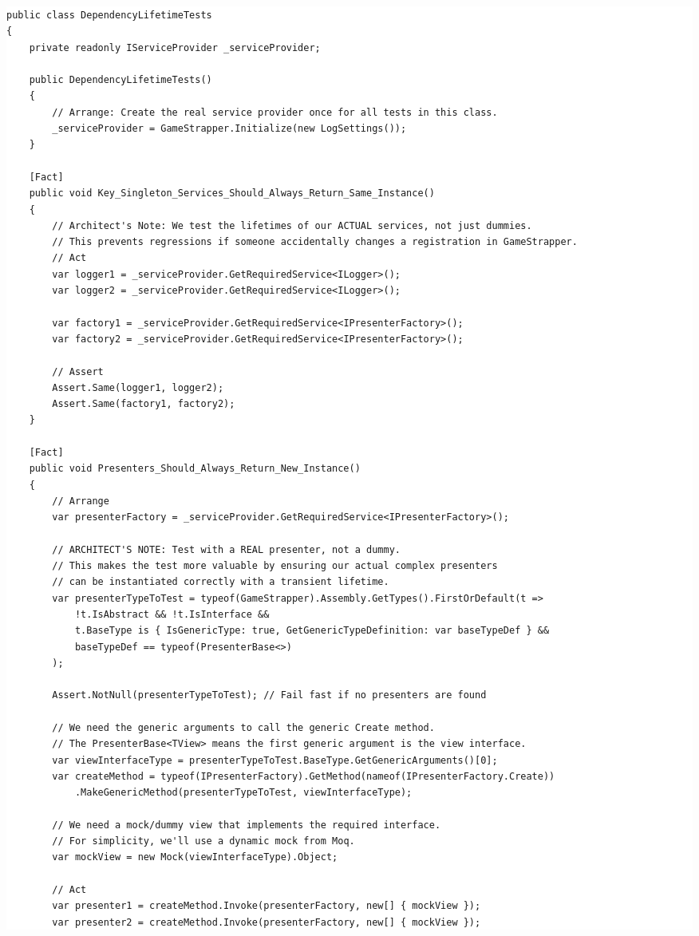     public class DependencyLifetimeTests
    {
        private readonly IServiceProvider _serviceProvider;

        public DependencyLifetimeTests()
        {
            // Arrange: Create the real service provider once for all tests in this class.
            _serviceProvider = GameStrapper.Initialize(new LogSettings());
        }

        [Fact]
        public void Key_Singleton_Services_Should_Always_Return_Same_Instance()
        {
            // Architect's Note: We test the lifetimes of our ACTUAL services, not just dummies.
            // This prevents regressions if someone accidentally changes a registration in GameStrapper.
            // Act
            var logger1 = _serviceProvider.GetRequiredService<ILogger>();
            var logger2 = _serviceProvider.GetRequiredService<ILogger>();

            var factory1 = _serviceProvider.GetRequiredService<IPresenterFactory>();
            var factory2 = _serviceProvider.GetRequiredService<IPresenterFactory>();
            
            // Assert
            Assert.Same(logger1, logger2);
            Assert.Same(factory1, factory2);
        }

        [Fact]
        public void Presenters_Should_Always_Return_New_Instance()
        {
            // Arrange
            var presenterFactory = _serviceProvider.GetRequiredService<IPresenterFactory>();
            
            // ARCHITECT'S NOTE: Test with a REAL presenter, not a dummy.
            // This makes the test more valuable by ensuring our actual complex presenters
            // can be instantiated correctly with a transient lifetime.
            var presenterTypeToTest = typeof(GameStrapper).Assembly.GetTypes().FirstOrDefault(t =>
                !t.IsAbstract && !t.IsInterface &&
                t.BaseType is { IsGenericType: true, GetGenericTypeDefinition: var baseTypeDef } && 
                baseTypeDef == typeof(PresenterBase<>)
            );

            Assert.NotNull(presenterTypeToTest); // Fail fast if no presenters are found

            // We need the generic arguments to call the generic Create method.
            // The PresenterBase<TView> means the first generic argument is the view interface.
            var viewInterfaceType = presenterTypeToTest.BaseType.GetGenericArguments()[0];
            var createMethod = typeof(IPresenterFactory).GetMethod(nameof(IPresenterFactory.Create))
                .MakeGenericMethod(presenterTypeToTest, viewInterfaceType);

            // We need a mock/dummy view that implements the required interface.
            // For simplicity, we'll use a dynamic mock from Moq.
            var mockView = new Mock(viewInterfaceType).Object;

            // Act
            var presenter1 = createMethod.Invoke(presenterFactory, new[] { mockView });
            var presenter2 = createMethod.Invoke(presenterFactory, new[] { mockView });
